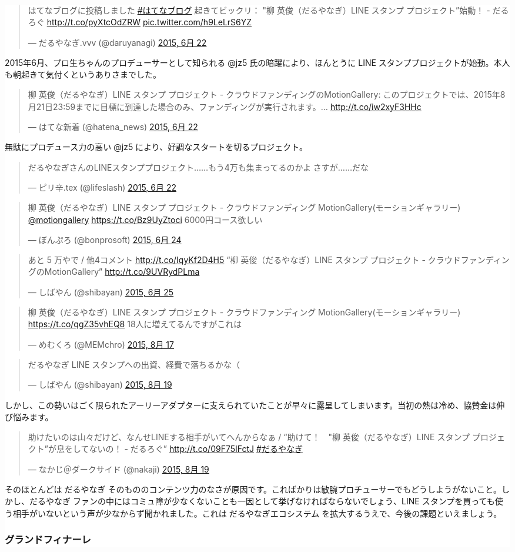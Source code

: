 <p><blockquote class="twitter-tweet" lang="ja"><p lang="ja" dir="ltr">はてなブログに投稿しました <a href="https://twitter.com/hashtag/%E3%81%AF%E3%81%A6%E3%81%AA%E3%83%96%E3%83%AD%E3%82%B0?src=hash">#はてなブログ</a>&#10;起きてビックリ： &quot;柳 英俊（だるやなぎ）LINE スタンプ プロジェクト”始動！ - だるろぐ&#10;<a href="http://t.co/pyXtcOdZRW">http://t.co/pyXtcOdZRW</a> <a href="http://t.co/h9LeLrS6YZ">pic.twitter.com/h9LeLrS6YZ</a></p>&mdash; だるやなぎ.vvv (@daruyanagi) <a href="https://twitter.com/daruyanagi/status/613066554377285632">2015, 6月 22</a></blockquote><script async src="//platform.twitter.com/widgets.js" charset="utf-8"></script></p><p>2015年6月、プロ生ちゃんのプロデューサーとして知られる @jz5 氏の暗躍により、ほんとうに LINE スタンププロジェクトが始動。本人も朝起きて気付くというありさまでした。</p><p><blockquote class="twitter-tweet" lang="ja"><p lang="ja" dir="ltr">柳 英俊（だるやなぎ）LINE スタンプ プロジェクト - クラウドファンディングのMotionGallery: このプロジェクトでは、2015年8月21日23:59までに目標に到達した場合のみ、ファンディングが実行されます。… <a href="http://t.co/iw2xyF3HHc">http://t.co/iw2xyF3HHc</a></p>&mdash; はてな新着 (@hatena_news) <a href="https://twitter.com/hatena_news/status/613074816824836096">2015, 6月 22</a></blockquote><script async src="//platform.twitter.com/widgets.js" charset="utf-8"></script></p><p>無駄にプロデュース力の高い @jz5 により、好調なスタートを切るプロジェクト。</p><p><blockquote class="twitter-tweet" lang="ja"><p lang="ja" dir="ltr">だるやなぎさんのLINEスタンププロジェクト……もう4万も集まってるのかよ&#10;&#10;さすが……だな</p>&mdash; ピリ辛.tex (@lifeslash) <a href="https://twitter.com/lifeslash/status/613066899937603584">2015, 6月 22</a></blockquote><script async src="//platform.twitter.com/widgets.js" charset="utf-8"></script></p><p><blockquote class="twitter-tweet" lang="ja"><p lang="ja" dir="ltr">柳 英俊（だるやなぎ）LINE スタンプ プロジェクト - クラウドファンディング MotionGallery(モーションギャラリー) <a href="https://twitter.com/motiongallery">@motiongallery</a>  <a href="https://t.co/Bz9UyZtoci">https://t.co/Bz9UyZtoci</a>&#10;6000円コース欲しい</p>&mdash; ぼんぷろ (@bonprosoft) <a href="https://twitter.com/bonprosoft/status/613624915208466432">2015, 6月 24</a></blockquote><script async src="//platform.twitter.com/widgets.js" charset="utf-8"></script></p><p><blockquote class="twitter-tweet" lang="ja"><p lang="ja" dir="ltr">あと 5 万やで / 他4コメント <a href="http://t.co/IqyKf2D4H5">http://t.co/IqyKf2D4H5</a> “柳 英俊（だるやなぎ）LINE スタンプ プロジェクト - クラウドファンディングのMotionGallery” <a href="http://t.co/9UVRydPLma">http://t.co/9UVRydPLma</a></p>&mdash; しばやん (@shibayan) <a href="https://twitter.com/shibayan/status/613986141797154816">2015, 6月 25</a></blockquote><script async src="//platform.twitter.com/widgets.js" charset="utf-8"></script></p><p><blockquote class="twitter-tweet" lang="ja"><p lang="ja" dir="ltr">柳 英俊（だるやなぎ）LINE スタンプ プロジェクト - クラウドファンディング MotionGallery(モーションギャラリー) &#10;<a href="https://t.co/qgZ35vhEQ8">https://t.co/qgZ35vhEQ8</a>&#10;18人に増えてるんですがこれは</p>&mdash; めむくろ (@MEMchro) <a href="https://twitter.com/MEMchro/status/633238075796164608">2015, 8月 17</a></blockquote><script async src="//platform.twitter.com/widgets.js" charset="utf-8"></script></p><p><blockquote class="twitter-tweet" lang="ja"><p lang="ja" dir="ltr">だるやなぎ LINE スタンプへの出資、経費で落ちるかな（</p>&mdash; しばやん (@shibayan) <a href="https://twitter.com/shibayan/status/633914370301431808">2015, 8月 19</a></blockquote><script async src="//platform.twitter.com/widgets.js" charset="utf-8"></script></p><p>しかし、この勢いはごく限られたアーリーアダプターに支えられていたことが早々に露呈してしまいます。当初の熱は冷め、協賛金は伸び悩みます。</p><p><blockquote class="twitter-tweet" lang="ja"><p lang="ja" dir="ltr">助けたいのは山々だけど、なんせLINEする相手がいてへんからなぁ / “助けて！　&quot;柳 英俊（だるやなぎ）LINE スタンプ プロジェクト”が息をしてないの！ - だるろぐ” <a href="http://t.co/09F75IFctJ">http://t.co/09F75IFctJ</a> <a href="https://twitter.com/hashtag/%E3%81%A0%E3%82%8B%E3%82%84%E3%81%AA%E3%81%8E?src=hash">#だるやなぎ</a></p>&mdash; なかじ＠ダークサイド (@nakaji) <a href="https://twitter.com/nakaji/status/634085593056579584">2015, 8月 19</a></blockquote><script async src="//platform.twitter.com/widgets.js" charset="utf-8"></script></p><p>そのほとんどは だるやなぎ そのもののコンテンツ力のなさが原因です。こればかりは敏腕プロチューサーでもどうしようがないこと。しかし、だるやなぎ ファンの中にはコミュ障が少なくないことも一因として挙げなければならないでしょう、LINE スタンプを買っても使う相手がいないという声が少なからず聞かれました。これは だるやなぎエコシステム を拡大するうえで、今後の課題といえましょう。</p>

</div>
<div class="section">
<h3>グランドフィナーレ</h3>